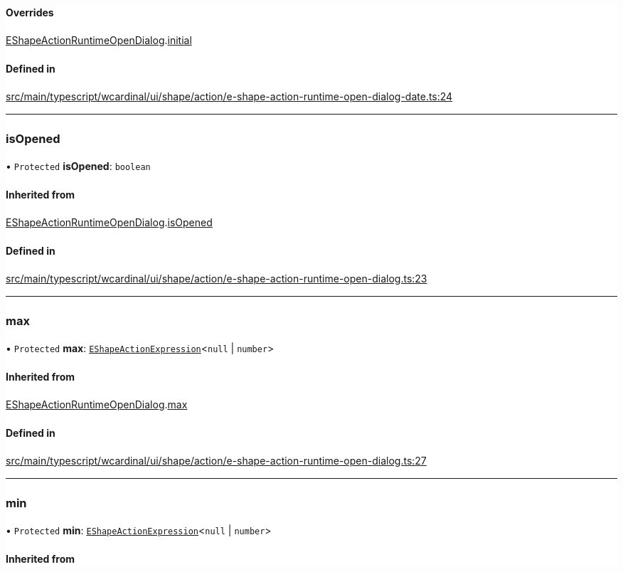 #### Overrides

[EShapeActionRuntimeOpenDialog](EShapeActionRuntimeOpenDialog.md).[initial](EShapeActionRuntimeOpenDialog.md#initial)

#### Defined in

[src/main/typescript/wcardinal/ui/shape/action/e-shape-action-runtime-open-dialog-date.ts:24](https://github.com/winter-cardinal/winter-cardinal-ui/blob/v0.457.0/src/main/typescript/wcardinal/ui/shape/action/e-shape-action-runtime-open-dialog-date.ts#L24)

___

### isOpened

• `Protected` **isOpened**: `boolean`

#### Inherited from

[EShapeActionRuntimeOpenDialog](EShapeActionRuntimeOpenDialog.md).[isOpened](EShapeActionRuntimeOpenDialog.md#isopened)

#### Defined in

[src/main/typescript/wcardinal/ui/shape/action/e-shape-action-runtime-open-dialog.ts:23](https://github.com/winter-cardinal/winter-cardinal-ui/blob/v0.457.0/src/main/typescript/wcardinal/ui/shape/action/e-shape-action-runtime-open-dialog.ts#L23)

___

### max

• `Protected` **max**: [`EShapeActionExpression`](../index.md#eshapeactionexpression)\<``null`` \| `number`\>

#### Inherited from

[EShapeActionRuntimeOpenDialog](EShapeActionRuntimeOpenDialog.md).[max](EShapeActionRuntimeOpenDialog.md#max)

#### Defined in

[src/main/typescript/wcardinal/ui/shape/action/e-shape-action-runtime-open-dialog.ts:27](https://github.com/winter-cardinal/winter-cardinal-ui/blob/v0.457.0/src/main/typescript/wcardinal/ui/shape/action/e-shape-action-runtime-open-dialog.ts#L27)

___

### min

• `Protected` **min**: [`EShapeActionExpression`](../index.md#eshapeactionexpression)\<``null`` \| `number`\>

#### Inherited from
